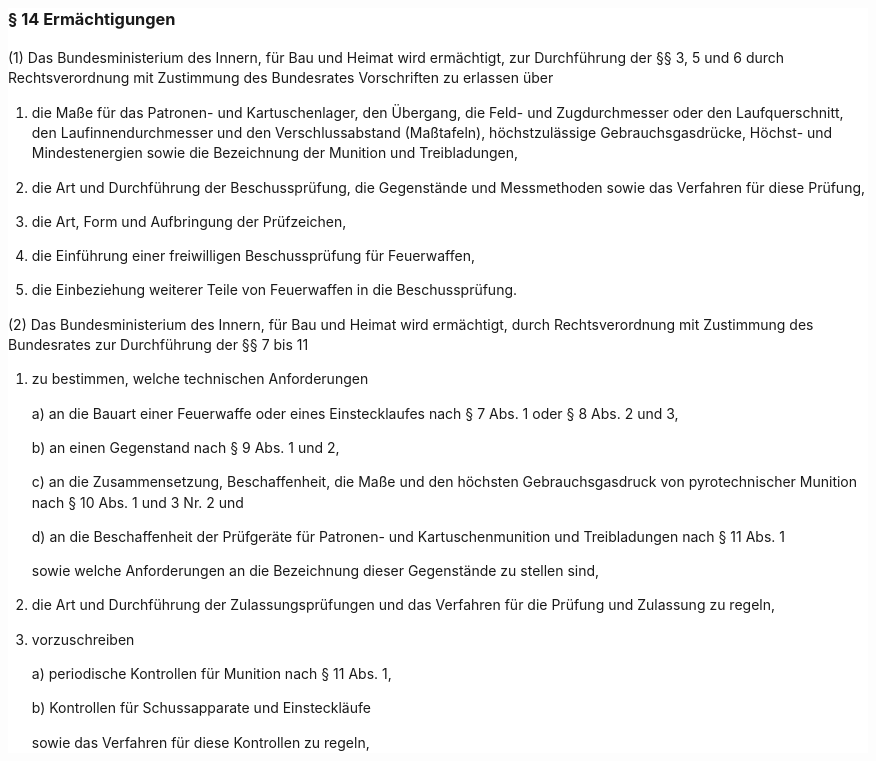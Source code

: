 
### § 14 Ermächtigungen

(1) Das Bundesministerium des Innern, für Bau und Heimat wird ermächtigt, zur Durchführung der §§ 3, 5 und 6 durch Rechtsverordnung mit Zustimmung des Bundesrates Vorschriften zu erlassen über

1.  die Maße für das Patronen- und Kartuschenlager, den Übergang, die Feld- und Zugdurchmesser oder den Laufquerschnitt, den Laufinnendurchmesser und den Verschlussabstand (Maßtafeln), höchstzulässige Gebrauchsgasdrücke, Höchst- und Mindestenergien sowie die Bezeichnung der Munition und Treibladungen,


2.  die Art und Durchführung der Beschussprüfung, die Gegenstände und Messmethoden sowie das Verfahren für diese Prüfung,


3.  die Art, Form und Aufbringung der Prüfzeichen,


4.  die Einführung einer freiwilligen Beschussprüfung für Feuerwaffen,


5.  die Einbeziehung weiterer Teile von Feuerwaffen in die Beschussprüfung.




(2) Das Bundesministerium des Innern, für Bau und Heimat wird ermächtigt, durch Rechtsverordnung mit Zustimmung des Bundesrates zur Durchführung der §§ 7 bis 11

1.  zu bestimmen, welche technischen Anforderungen

    a)  an die Bauart einer Feuerwaffe oder eines Einstecklaufes nach § 7 Abs. 1 oder § 8 Abs. 2 und 3,


    b)  an einen Gegenstand nach § 9 Abs. 1 und 2,


    c)  an die Zusammensetzung, Beschaffenheit, die Maße und den höchsten Gebrauchsgasdruck von pyrotechnischer Munition nach § 10 Abs. 1 und 3 Nr. 2 und


    d)  an die Beschaffenheit der Prüfgeräte für Patronen- und Kartuschenmunition und Treibladungen nach § 11 Abs. 1




    sowie welche Anforderungen an die Bezeichnung dieser Gegenstände zu stellen sind,


2.  die Art und Durchführung der Zulassungsprüfungen und das Verfahren für die Prüfung und Zulassung zu regeln,


3.  vorzuschreiben

    a)  periodische Kontrollen für Munition nach § 11 Abs. 1,


    b)  Kontrollen für Schussapparate und Einsteckläufe




    sowie das Verfahren für diese Kontrollen zu regeln,


